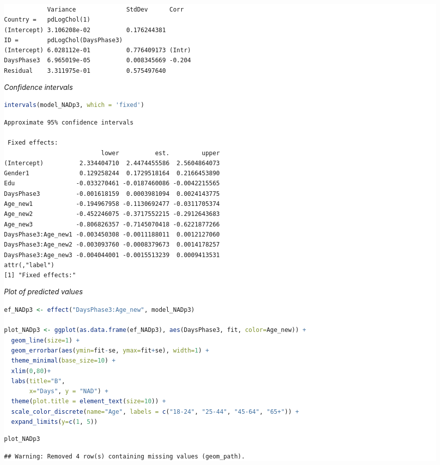 ``` 
            Variance              StdDev      Corr  
Country =   pdLogChol(1)                            
(Intercept) 3.106208e-02          0.176244381       
ID =        pdLogChol(DaysPhase3)                   
(Intercept) 6.028112e-01          0.776409173 (Intr)
DaysPhase3  6.965019e-05          0.008345669 -0.204
Residual    3.311975e-01          0.575497640       
```

*Confidence intervals*

``` r
intervals(model_NADp3, which = 'fixed')
```

    Approximate 95% confidence intervals
    
     Fixed effects:
                               lower          est.         upper
    (Intercept)          2.334404710  2.4474455586  2.5604864073
    Gender1              0.129258244  0.1729518164  0.2166453890
    Edu                 -0.033270461 -0.0187460086 -0.0042215565
    DaysPhase3          -0.001618159  0.0003981094  0.0024143775
    Age_new1            -0.194967958 -0.1130692477 -0.0311705374
    Age_new2            -0.452246075 -0.3717552215 -0.2912643683
    Age_new3            -0.806826357 -0.7145070418 -0.6221877266
    DaysPhase3:Age_new1 -0.003450308 -0.0011188011  0.0012127060
    DaysPhase3:Age_new2 -0.003093760 -0.0008379673  0.0014178257
    DaysPhase3:Age_new3 -0.004044001 -0.0015513239  0.0009413531
    attr(,"label")
    [1] "Fixed effects:"

*Plot of predicted values*

``` r
ef_NADp3 <- effect("DaysPhase3:Age_new", model_NADp3)

plot_NADp3 <- ggplot(as.data.frame(ef_NADp3), aes(DaysPhase3, fit, color=Age_new)) + 
  geom_line(size=1) + 
  geom_errorbar(aes(ymin=fit-se, ymax=fit+se), width=1) + 
  theme_minimal(base_size=10) + 
  xlim(0,80)+
  labs(title="B",
       x="Days", y = "NAD") +
  theme(plot.title = element_text(size=10)) +
  scale_color_discrete(name="Age", labels = c("18-24", "25-44", "45-64", "65+")) + 
  expand_limits(y=c(1, 5))
```

``` r
plot_NADp3
```

    ## Warning: Removed 4 row(s) containing missing values (geom_path).
